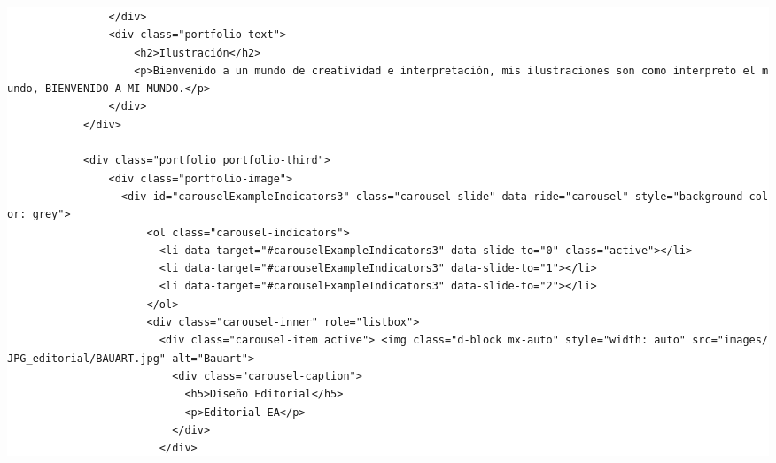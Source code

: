                     </div>
                    <div class="portfolio-text">
                        <h2>Ilustración</h2>
                        <p>Bienvenido a un mundo de creatividad e interpretación, mis ilustraciones son como interpreto el mundo, BIENVENIDO A MI MUNDO.</p>
                    </div>
                </div>
             
                <div class="portfolio portfolio-third">
                    <div class="portfolio-image">
                      <div id="carouselExampleIndicators3" class="carousel slide" data-ride="carousel" style="background-color: grey">
                          <ol class="carousel-indicators">
                            <li data-target="#carouselExampleIndicators3" data-slide-to="0" class="active"></li>
                            <li data-target="#carouselExampleIndicators3" data-slide-to="1"></li>
                            <li data-target="#carouselExampleIndicators3" data-slide-to="2"></li>
                          </ol>
                          <div class="carousel-inner" role="listbox">
                            <div class="carousel-item active"> <img class="d-block mx-auto" style="width: auto" src="images/JPG_editorial/BAUART.jpg" alt="Bauart">
                              <div class="carousel-caption">
                                <h5>Diseño Editorial</h5>
                                <p>Editorial EA</p>
                              </div>
                            </div>